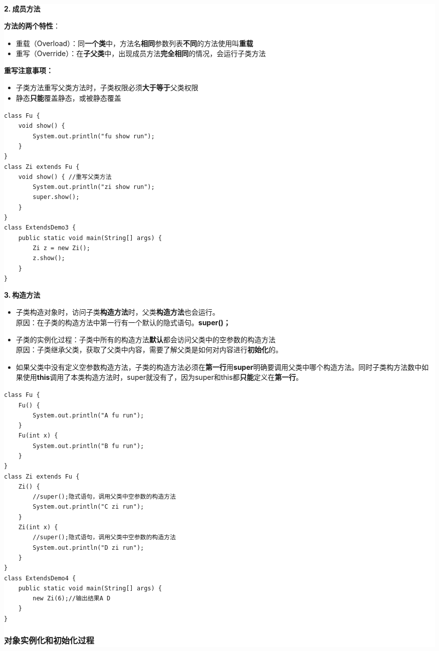 **2. 成员方法**

**方法的两个特性**：

- 重载（Overload）：同**一个类**中，方法名**相同**参数列表**不同**的方法使用叫**重载**
- 重写（Override）：在**子父类**中，出现成员方法**完全相同**的情况，会运行子类方法

**重写注意事项：**

- 子类方法重写父类方法时，子类权限必须**大于等于**父类权限
- 静态**只能**覆盖静态，或被静态覆盖
```
class Fu {
    void show() {
        System.out.println("fu show run");
    }
}
class Zi extends Fu {
    void show() { //重写父类方法
        System.out.println("zi show run");
        super.show();
    }
}
class ExtendsDemo3 {
    public static void main(String[] args) {
        Zi z = new Zi();
        z.show();
    }
}
```
**3. 构造方法**

- 子类构造对象时，访问子类**构造方法**时，父类**构造方法**也会运行。  
原因：在子类的构造方法中第一行有一个默认的隐式语句。**super()；** 

- 子类的实例化过程：子类中所有的构造方法**默认**都会访问父类中的空参数的构造方法  
原因：子类继承父类，获取了父类中内容，需要了解父类是如何对内容进行**初始化**的。

- 如果父类中没有定义空参数构造方法，子类的构造方法必须在**第一行**用**super**明确要调用父类中哪个构造方法。同时子类构方法数中如果使用**this**调用了本类构造方法时，super就没有了，因为super和this都**只能**定义在**第一行**。
```
class Fu {
    Fu() {
        System.out.println("A fu run");
    }
    Fu(int x) {
        System.out.println("B fu run");
    }
}
class Zi extends Fu {
    Zi() {
        //super();隐式语句，调用父类中空参数的构造方法
        System.out.println("C zi run");
    }
    Zi(int x) {
        //super();隐式语句，调用父类中空参数的构造方法
        System.out.println("D zi run");
    }
}
class ExtendsDemo4 {
    public static void main(String[] args) {
        new Zi(6);//输出结果A D
    }
}
```
### 对象实例化和初始化过程  
